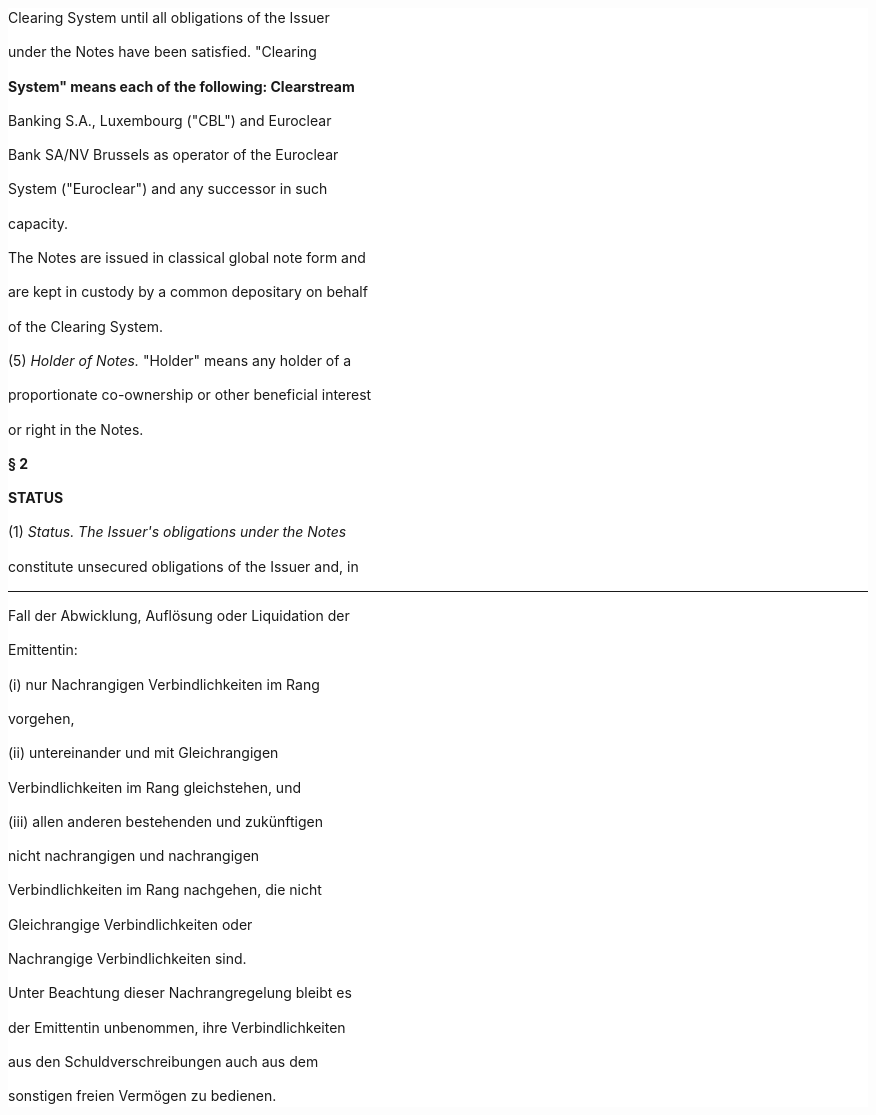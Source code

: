 Clearing System until all obligations of the Issuer

under the Notes have been satisfied. "Clearing

**System" means each of the following: Clearstream**

Banking S.A., Luxembourg ("CBL") and Euroclear

Bank SA/NV Brussels as operator of the Euroclear

System ("Euroclear") and any successor in such

capacity.

The Notes are issued in classical global note form and

are kept in custody by a common depositary on behalf

of the Clearing System.

(5) _Holder of Notes._ "Holder" means any holder of a

proportionate co-ownership or other beneficial interest

or right in the Notes.

**§ 2**

**STATUS**

(1) _Status. The Issuer's obligations under the Notes_

constitute unsecured obligations of the Issuer and, in


-----

Fall der Abwicklung, Auflösung oder Liquidation der

Emittentin:

(i) nur Nachrangigen Verbindlichkeiten im Rang

vorgehen,

(ii) untereinander und mit Gleichrangigen

Verbindlichkeiten im Rang gleichstehen, und

(iii) allen anderen bestehenden und zukünftigen

nicht nachrangigen und nachrangigen

Verbindlichkeiten im Rang nachgehen, die nicht

Gleichrangige Verbindlichkeiten oder

Nachrangige Verbindlichkeiten sind.

Unter Beachtung dieser Nachrangregelung bleibt es

der Emittentin unbenommen, ihre Verbindlichkeiten

aus den Schuldverschreibungen auch aus dem

sonstigen freien Vermögen zu bedienen.
